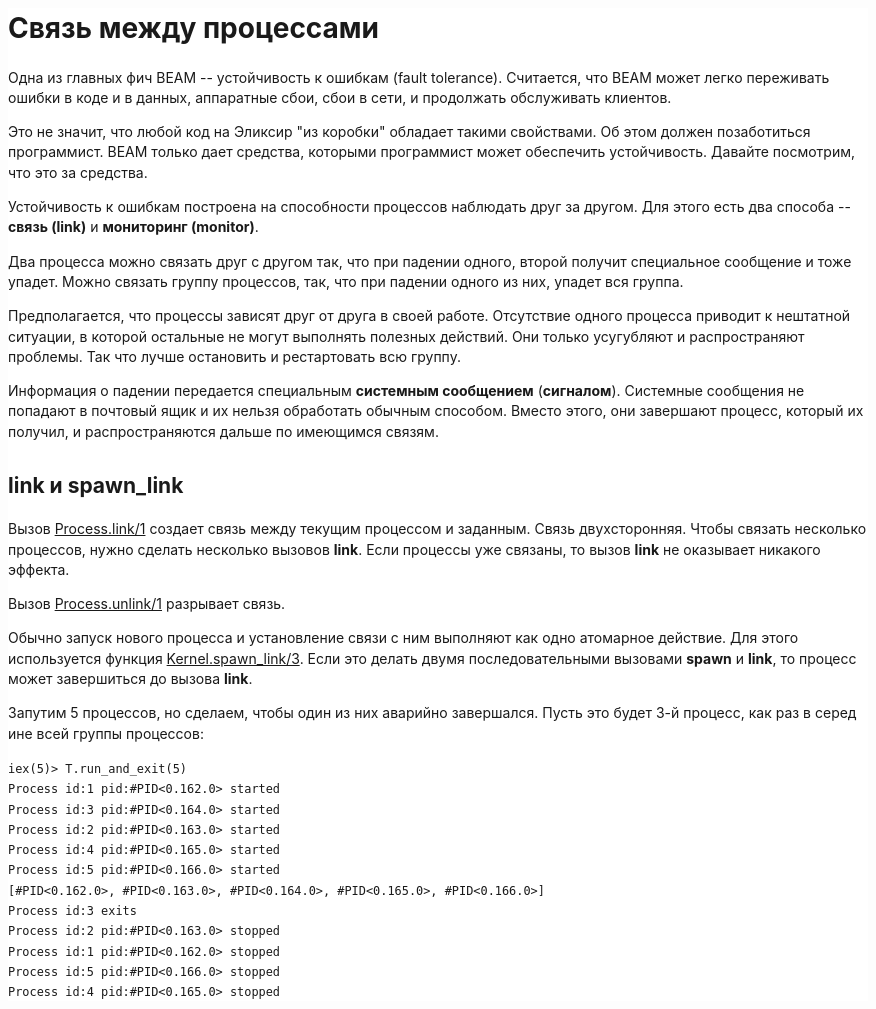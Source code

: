 # Связь между процессами 

Одна из главных фич BEAM -- устойчивость к ошибкам (fault tolerance). Считается, что BEAM может легко переживать ошибки в коде и в данных, аппаратные сбои, сбои в сети, и продолжать обслуживать клиентов.

Это не значит, что любой код на Эликсир "из коробки" обладает такими свойствами.  Об этом должен позаботиться программист. BEAM только дает средства, которыми программист может обеспечить устойчивость. Давайте посмотрим, что это за средства.

Устойчивость к ошибкам построена на способности процессов наблюдать друг за другом. Для этого есть два способа -- **связь (link)** и **мониторинг (monitor)**.

Два процесса можно связать друг с другом так, что при падении одного, второй получит специальное сообщение и тоже упадет. Можно связать группу процессов, так, что при падении одного из них, упадет вся группа. 

Предполагается, что процессы зависят друг от друга в своей работе. Отсутствие одного процесса приводит к нештатной ситуации, в которой остальные не могут выполнять полезных действий. Они только усугубляют и распространяют проблемы. Так что лучше остановить и рестартовать всю группу.

Информация о падении передается специальным **системным сообщением** (**сигналом**). Системные сообщения не попадают в почтовый ящик и их нельзя обработать обычным способом. Вместо этого, они завершают процесс, который их получил, и распространяются дальше по имеющимся связям.


## link и spawn_link

Вызов [Process.link/1](https://hexdocs.pm/elixir/1.12/Process.html#link/1) создает связь между текущим процессом и заданным. Связь двухсторонняя. Чтобы связать несколько процессов, нужно сделать несколько вызовов **link**. Если процессы уже связаны, то вызов **link** не оказывает никакого эффекта.

Вызов [Process.unlink/1](https://hexdocs.pm/elixir/1.12/Process.html#unlink/1) разрывает связь.

Обычно запуск нового процесса и установление связи с ним выполняют как одно атомарное действие. Для этого используется функция [Kernel.spawn_link/3](https://hexdocs.pm/elixir/1.12/Kernel.html#spawn_link/3). Если это делать двумя последовательными вызовами **spawn** и **link**, то процесс может завершиться до вызова **link**. 

Запутим 5 процессов, но сделаем, чтобы один из них аварийно завершался. Пусть это будет 3-й процесс, как раз в серед
ине всей группы процессов:

```
iex(5)> T.run_and_exit(5)
Process id:1 pid:#PID<0.162.0> started
Process id:3 pid:#PID<0.164.0> started
Process id:2 pid:#PID<0.163.0> started
Process id:4 pid:#PID<0.165.0> started
Process id:5 pid:#PID<0.166.0> started
[#PID<0.162.0>, #PID<0.163.0>, #PID<0.164.0>, #PID<0.165.0>, #PID<0.166.0>]
Process id:3 exits
Process id:2 pid:#PID<0.163.0> stopped
Process id:1 pid:#PID<0.162.0> stopped
Process id:5 pid:#PID<0.166.0> stopped
Process id:4 pid:#PID<0.165.0> stopped
```
